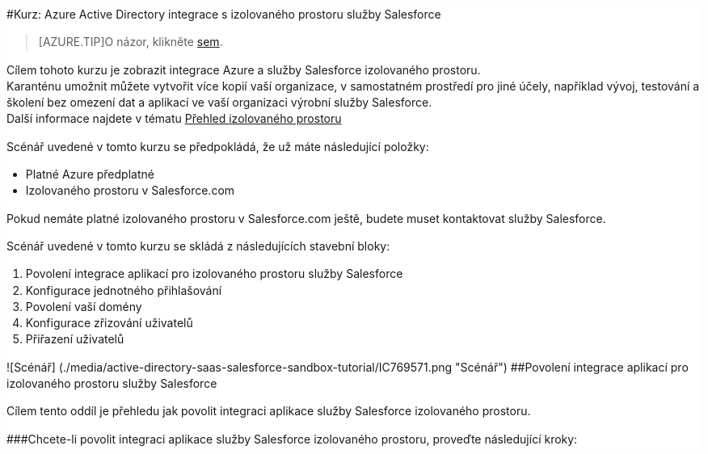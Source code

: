 <properties 
    pageTitle="Kurz: Azure Active Directory integrace s izolovaného prostoru služby Salesforce | Microsoft Azure"
    description="Zjistěte, jak pomocí služby Salesforce izolovaného prostoru Azure Active Directory povolit jednotné přihlašování, automatické vytváření a další!." 
    services="active-directory" 
    authors="jeevansd"  
    documentationCenter="na" 
    manager="femila"/>

<tags 
    ms.service="active-directory" 
    ms.devlang="na" 
    ms.topic="article" 
    ms.tgt_pltfrm="na" 
    ms.workload="identity" 
    ms.date="10/28/2016" 
    ms.author="jeedes" />


#<a name="tutorial-azure-active-directory-integration-with-salesforce-sandbox"></a>Kurz: Azure Active Directory integrace s izolovaného prostoru služby Salesforce
>[AZURE.TIP]O názor, klikněte [sem](http://go.microsoft.com/fwlink/?LinkId=521878).
  
Cílem tohoto kurzu je zobrazit integrace Azure a služby Salesforce izolovaného prostoru.  
Karanténu umožnit můžete vytvořit více kopií vaší organizace, v samostatném prostředí pro jiné účely, například vývoj, testování a školení bez omezení dat a aplikací ve vaší organizaci výrobní služby Salesforce.  
Další informace najdete v tématu [Přehled izolovaného prostoru](https://help.salesforce.com/HTViewHelpDoc?id=create_test_instance.htm&language=en_US)
  
Scénář uvedené v tomto kurzu se předpokládá, že už máte následující položky:

-   Platné Azure předplatné
-   Izolovaného prostoru v Salesforce.com
  
Pokud nemáte platné izolovaného prostoru v Salesforce.com ještě, budete muset kontaktovat služby Salesforce.
  
Scénář uvedené v tomto kurzu se skládá z následujících stavební bloky:

1.  Povolení integrace aplikací pro izolovaného prostoru služby Salesforce
2.  Konfigurace jednotného přihlašování
3.  Povolení vaší domény
4.  Konfigurace zřizování uživatelů
5.  Přiřazení uživatelů

![Scénář] (./media/active-directory-saas-salesforce-sandbox-tutorial/IC769571.png "Scénář")
##<a name="enabling-the-application-integration-for-salesforce-sandbox"></a>Povolení integrace aplikací pro izolovaného prostoru služby Salesforce
  
Cílem tento oddíl je přehledu jak povolit integraci aplikace služby Salesforce izolovaného prostoru.

###<a name="to-enable-the-application-integration-for-salesforce-sandbox-perform-the-following-steps"></a>Chcete-li povolit integraci aplikace služby Salesforce izolovaného prostoru, proveďte následující kroky:

